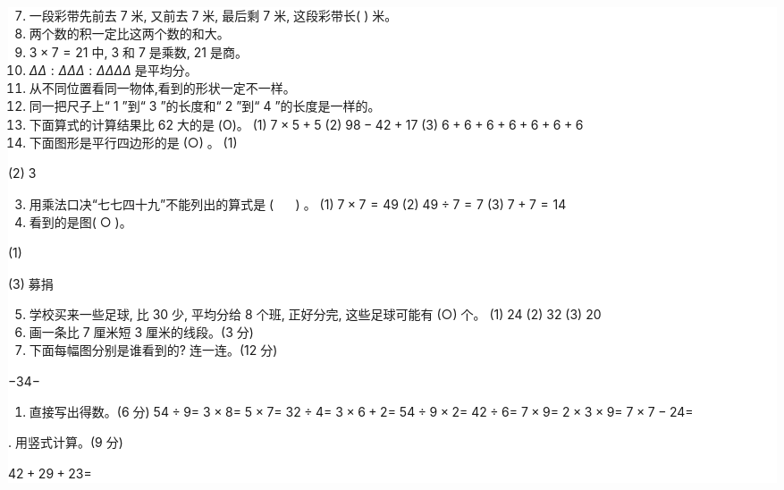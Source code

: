 7. 一段彩带先前去 7 米, 又前去 7 米, 最后剩 7 米, 这段彩带长( ) 米。
8. 两个数的积一定比这两个数的和大。
9. $3 \times 7=21$ 中, 3 和 7 是乘数, 21 是商。
10. $\Delta \Delta: \Delta \Delta \Delta: \Delta \Delta \Delta \Delta$ 是平均分。
11. 从不同位置看同一物体,看到的形状一定不一样。
12. 同一把尺子上“ 1 ”到“ 3 ”的长度和“ 2 ”到“ 4 ”的长度是一样的。
13. 下面算式的计算结果比 62 大的是 (O)。
(1) $7 \times 5+5$
(2) $98-42+17$
(3) $6+6+6+6+6+6+6$
14. 下面图形是平行四边形的是 $(\bigcirc)$ 。
(1)


(2)
3



3. 用乘法口决“七七四十九”不能列出的算式是 ( $\quad$ ) 。
(1) $7 \times 7=49$
(2) $49 \div 7=7$
(3) $7+7=14$
4. 看到的是图( $\bigcirc$ )。


(1)




(3) 募捐

5. 学校买来一些足球, 比 30 少, 平均分给 8 个班, 正好分完, 这些足球可能有 $(\bigcirc)$ 个。
(1) 24
(2) 32
(3) 20
6. 画一条比 7 厘米短 3 厘米的线段。(3 分)
7. 下面每幅图分别是谁看到的? 连一连。(12 分)



$-34-$

1. 直接写出得数。(6 分)
$54 \div 9=$
$3 \times 8=$
$5 \times 7=$
$32 \div 4=$
$3 \times 6+2=$
$54 \div 9 \times 2=$
$42 \div 6=$
$7 \times 9=$
$2 \times 3 \times 9=$
$7 \times 7-24=$

. 用竖式计算。(9 分)

$42+29+23=$
